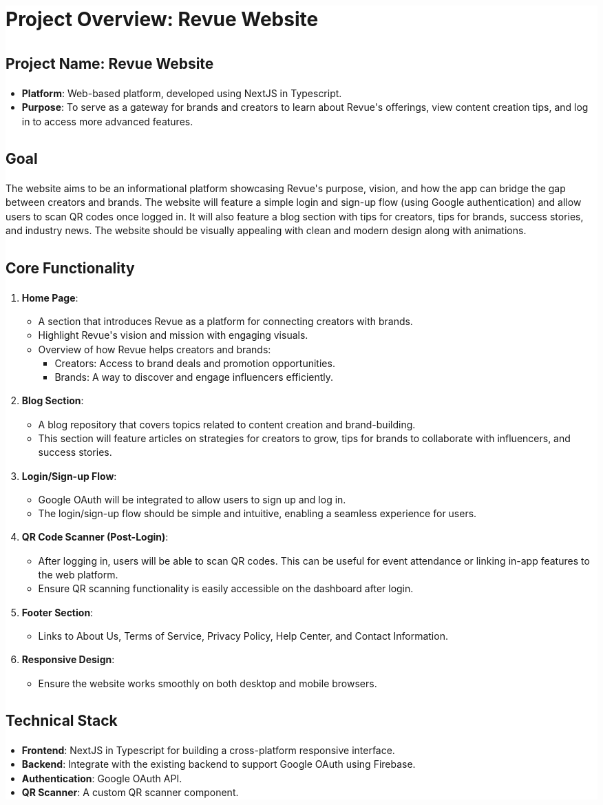 # Project Overview: Revue Website

## Project Name: Revue Website
- **Platform**: Web-based platform, developed using NextJS in Typescript.
- **Purpose**: To serve as a gateway for brands and creators to learn about Revue's offerings, view content creation tips, and log in to access more advanced features.

## Goal

The website aims to be an informational platform showcasing Revue's purpose, vision, and how the app can bridge the gap between creators and brands. The website will feature a simple login and sign-up flow (using Google authentication) and allow users to scan QR codes once logged in. It will also feature a blog section with tips for creators, tips for brands, success stories, and industry news. The website should be visually appealing with clean and modern design along with animations.

## Core Functionality

1. **Home Page**:
   - A section that introduces Revue as a platform for connecting creators with brands.
   - Highlight Revue's vision and mission with engaging visuals.
   - Overview of how Revue helps creators and brands:
     - Creators: Access to brand deals and promotion opportunities.
     - Brands: A way to discover and engage influencers efficiently.

2. **Blog Section**:
   - A blog repository that covers topics related to content creation and brand-building.
   - This section will feature articles on strategies for creators to grow, tips for brands to collaborate with influencers, and success stories.

3. **Login/Sign-up Flow**:
   - Google OAuth will be integrated to allow users to sign up and log in.
   - The login/sign-up flow should be simple and intuitive, enabling a seamless experience for users.

4. **QR Code Scanner (Post-Login)**:
   - After logging in, users will be able to scan QR codes. This can be useful for event attendance or linking in-app features to the web platform.
   - Ensure QR scanning functionality is easily accessible on the dashboard after login.

5. **Footer Section**:
   - Links to About Us, Terms of Service, Privacy Policy, Help Center, and Contact Information.

6. **Responsive Design**:
   - Ensure the website works smoothly on both desktop and mobile browsers.

## Technical Stack

- **Frontend**: NextJS in Typescript for building a cross-platform responsive interface.
- **Backend**: Integrate with the existing backend to support Google OAuth using Firebase.
- **Authentication**: Google OAuth API.
- **QR Scanner**: A custom QR scanner component.
